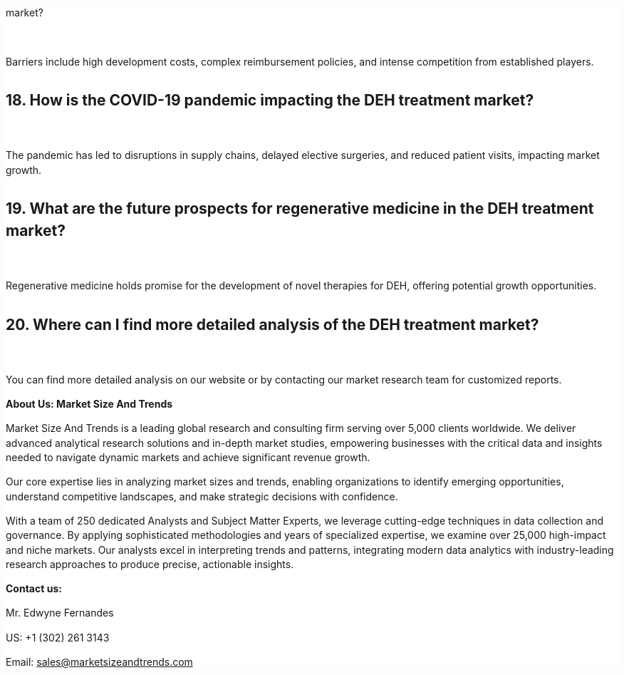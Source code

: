 market?</h2> <p>&nbsp;</p><p>Barriers include high development costs, complex reimbursement policies, and intense competition from established players.</p> <h2>18. How is the COVID-19 pandemic impacting the DEH treatment market?</h2> <p>&nbsp;</p><p>The pandemic has led to disruptions in supply chains, delayed elective surgeries, and reduced patient visits, impacting market growth.</p> <h2>19. What are the future prospects for regenerative medicine in the DEH treatment market?</h2> <p>&nbsp;</p><p>Regenerative medicine holds promise for the development of novel therapies for DEH, offering potential growth opportunities.</p> <h2>20. Where can I find more detailed analysis of the DEH treatment market?</h2> <p>&nbsp;</p><p>You can find more detailed analysis on our website or by contacting our market research team for customized reports.</p></body></html></p><p><strong>About Us:&nbsp;Market Size And Trends</strong></p><p>Market Size And Trends&nbsp;is a leading global research and consulting firm serving over 5,000 clients worldwide. We deliver advanced analytical research solutions and in-depth market studies, empowering businesses with the critical data and insights needed to navigate dynamic markets and achieve significant revenue growth.</p><p>Our core expertise lies in analyzing market sizes and trends, enabling organizations to identify emerging opportunities, understand competitive landscapes, and make strategic decisions with confidence.</p><p>With a team of 250 dedicated Analysts and Subject Matter Experts, we leverage cutting-edge techniques in data collection and governance. By applying sophisticated methodologies and years of specialized expertise, we examine over 25,000 high-impact and niche markets. Our analysts excel in interpreting trends and patterns, integrating modern data analytics with industry-leading research approaches to produce precise, actionable insights.</p><p><strong>Contact us:</strong></p><p>Mr. Edwyne Fernandes</p><p>US: +1 (302) 261 3143</p><p>Email: <a href="mailto:sales@marketsizeandtrends.com">sales@marketsizeandtrends.com</a>&nbsp;</p>
